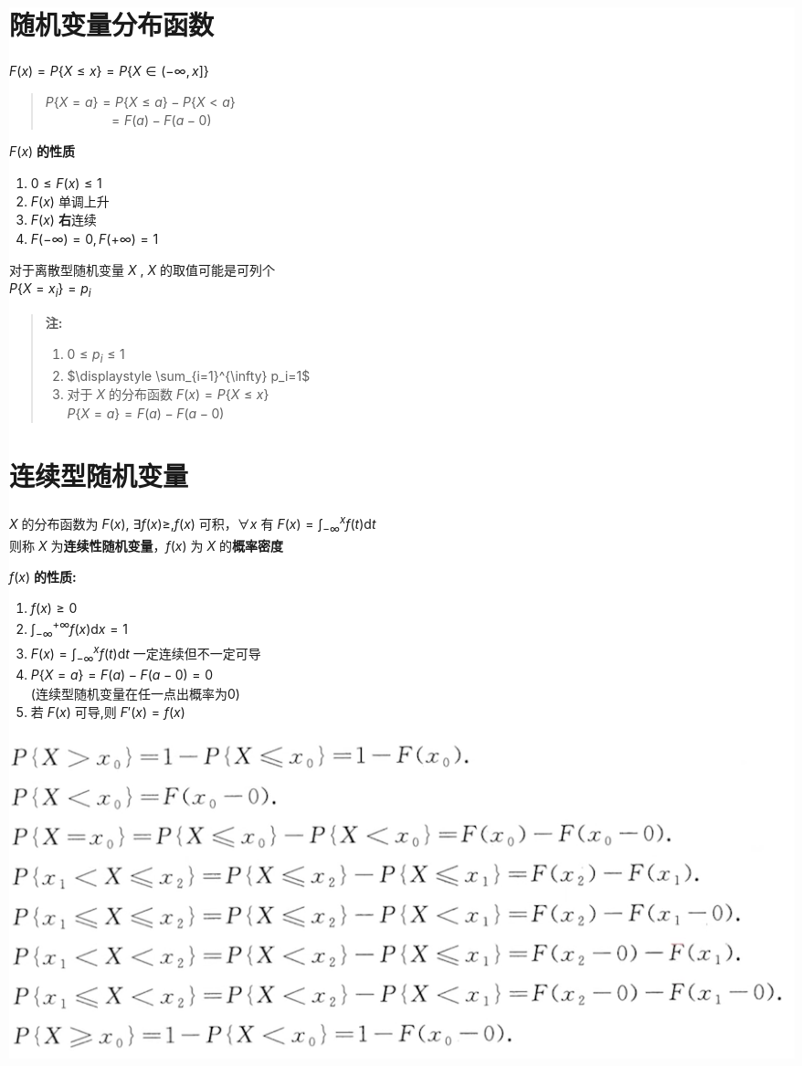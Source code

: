 # 随机变量分布函数
$F(x)=P\{X\leqslant x\}=P\{X\in (-\infty,x]\}$
> $P\{X=a\}=P\{X\leqslant a\}-P\{X<a\}$  
> $\qquad \   \qquad =F(a)-F(a-0)$

$F(x)$ **的性质**
1. $0\leqslant F(x) \leqslant 1$  
2. $F(x)$ 单调上升  
3. $F(x)$ **右**连续  
4. $F(-\infty)=0,F(+\infty)=1$

对于离散型随机变量 $X$ , $X$ 的取值可能是可列个  
$P\{X =x_i\}=p_i$

> **注:**
> 1. $0\leqslant p_i \leqslant 1$  
> 2. $\displaystyle \sum_{i=1}^{\infty} p_i=1$
> 3. 对于 $X$ 的分布函数 $F(x)=P\{X\leqslant x\}$  
>     $P\{X=a\}=F(a)-F(a-0)$  

# 连续型随机变量
 $X$ 的分布函数为 $F(x),$ $\exists f(x) \geqslant ,f(x)$ 可积，$\forall x$ 有 $F(x)=\int_{-\infty}^{x} f(t)\mathrm{d}t$   
则称 $X$ 为**连续性随机变量**，$f(x)$ 为 $X$ 的**概率密度**

$f(x)$  **的性质:**
1. $f(x)\geqslant 0$ 
2. $\int_{-\infty}^{+\infty} f(x)\mathrm{d}x=1$   
3. $F(x)=\int_{-\infty}^{x} f(t)\mathrm{d}t$ 一定连续但不一定可导  
4. $P\{X=a\}=F(a)-F(a-0)=0$  
   (连续型随机变量在任一点出概率为0)
5. 若 $F(x)$ 可导,则 $F'(x)=f(x)$

![图 0](../../images/6dabc164e1c5cc3379b4468215342a42acd05a035da003b754d2c89fc392c65e.png)  
